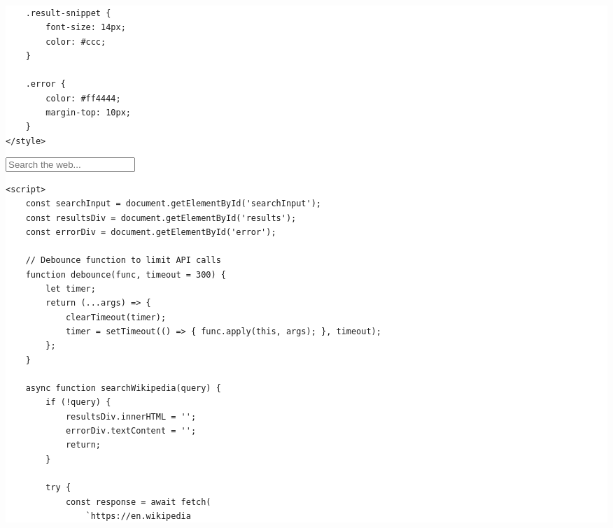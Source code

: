         .result-snippet {
            font-size: 14px;
            color: #ccc;
        }

        .error {
            color: #ff4444;
            margin-top: 10px;
        }
    </style>
</head>
<body>
    <div class="search-container">
        <input type="text" id="searchInput" placeholder="Search the web...">
        <div id="results"></div>
        <div id="error" class="error"></div>
    </div>

    <script>
        const searchInput = document.getElementById('searchInput');
        const resultsDiv = document.getElementById('results');
        const errorDiv = document.getElementById('error');

        // Debounce function to limit API calls
        function debounce(func, timeout = 300) {
            let timer;
            return (...args) => {
                clearTimeout(timer);
                timer = setTimeout(() => { func.apply(this, args); }, timeout);
            };
        }

        async function searchWikipedia(query) {
            if (!query) {
                resultsDiv.innerHTML = '';
                errorDiv.textContent = '';
                return;
            }

            try {
                const response = await fetch(
                    `https://en.wikipedia

